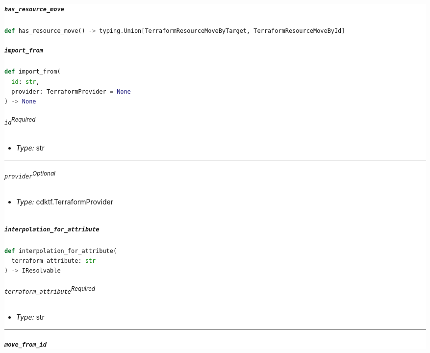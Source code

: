 ##### `has_resource_move` <a name="has_resource_move" id="@cdktf/provider-azurerm.frontdoorRulesEngine.FrontdoorRulesEngine.hasResourceMove"></a>

```python
def has_resource_move() -> typing.Union[TerraformResourceMoveByTarget, TerraformResourceMoveById]
```

##### `import_from` <a name="import_from" id="@cdktf/provider-azurerm.frontdoorRulesEngine.FrontdoorRulesEngine.importFrom"></a>

```python
def import_from(
  id: str,
  provider: TerraformProvider = None
) -> None
```

###### `id`<sup>Required</sup> <a name="id" id="@cdktf/provider-azurerm.frontdoorRulesEngine.FrontdoorRulesEngine.importFrom.parameter.id"></a>

- *Type:* str

---

###### `provider`<sup>Optional</sup> <a name="provider" id="@cdktf/provider-azurerm.frontdoorRulesEngine.FrontdoorRulesEngine.importFrom.parameter.provider"></a>

- *Type:* cdktf.TerraformProvider

---

##### `interpolation_for_attribute` <a name="interpolation_for_attribute" id="@cdktf/provider-azurerm.frontdoorRulesEngine.FrontdoorRulesEngine.interpolationForAttribute"></a>

```python
def interpolation_for_attribute(
  terraform_attribute: str
) -> IResolvable
```

###### `terraform_attribute`<sup>Required</sup> <a name="terraform_attribute" id="@cdktf/provider-azurerm.frontdoorRulesEngine.FrontdoorRulesEngine.interpolationForAttribute.parameter.terraformAttribute"></a>

- *Type:* str

---

##### `move_from_id` <a name="move_from_id" id="@cdktf/provider-azurerm.frontdoorRulesEngine.FrontdoorRulesEngine.moveFromId"></a>

